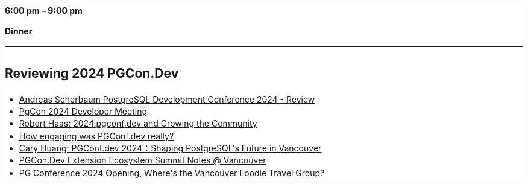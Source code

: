 **6:00 pm – 9:00 pm**

**Dinner**

------

## Reviewing 2024 PGCon.Dev

- [Andreas Scherbaum PostgreSQL Development Conference 2024 - Review](https://andreas.scherbaum.la/post/2024-06-14_postgresql-development-conference-2024-review/)
- [PgCon 2024 Developer Meeting](https://wiki.postgresql.org/wiki/PgCon_2024_Developer_Meeting)
- [Robert Haas: 2024.pgconf.dev and Growing the Community](https://rhaas.blogspot.com/2024/06/2024pgconfdev-and-growing-community.html)
- [How engaging was PGConf.dev really?](https://peter.eisentraut.org/blog/2024/06/04/how-engaging-was-pgconfdev-really)
- [Cary Huang: PGConf.dev 2024：Shaping PostgreSQL's Future in Vancouver](https://www.highgo.ca/2024/06/11/pgconf-dev-2024-shaping-the-future-of-postgresql-in-vancouver/)
- [PGCon.Dev Extension Ecosystem Summit Notes @ Vancouver](https://mp.weixin.qq.com/s/C0YyE52KbLLbnG1C2FqGRg)
- [PG Conference 2024 Opening, Where's the Vancouver Foodie Travel Group?](https://mp.weixin.qq.com/s/4t1thBCDVS8y9dHiOxPZaA)